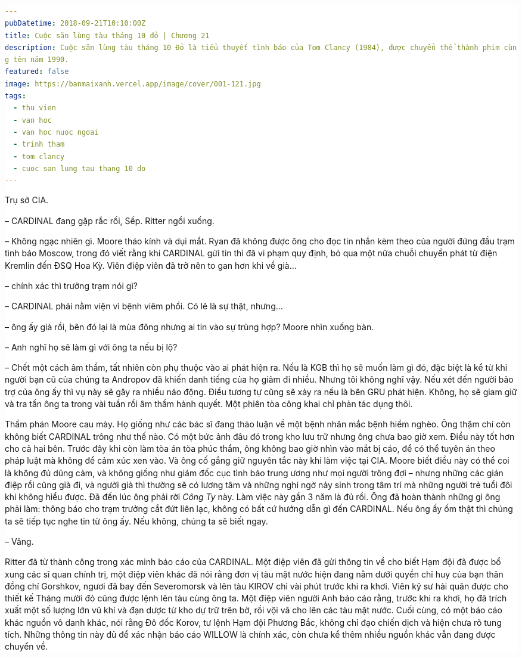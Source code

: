 ```yaml
---
pubDatetime: 2018-09-21T10:10:00Z
title: Cuộc săn lùng tàu tháng 10 đỏ | Chương 21
description: Cuộc săn lùng tàu tháng 10 Đỏ là tiểu thuyết tình báo của Tom Clancy (1984), được chuyển thể thành phim cùng tên năm 1990.
featured: false
image: https://banmaixanh.vercel.app/image/cover/001-121.jpg
tags:
  - thu vien
  - van hoc
  - van hoc nuoc ngoai
  - trinh tham
  - tom clancy
  - cuoc san lung tau thang 10 do
---
```


Trụ sở CIA.

– CARDINAL đang gặp rắc rối, Sếp. Ritter ngồi xuống.

– Không ngạc nhiên gì. Moore tháo kính và dụi mắt. Ryan đã không được ông cho đọc tin nhắn kèm theo của người đứng đầu trạm tình báo Moscow, trong đó viết rằng khi CARDINAL gửi tin thì đã vi phạm quy định, bỏ qua một nữa chuỗi chuyển phát từ điện Kremlin đến ĐSQ Hoa Kỳ. Viên điệp viên đã trở nên to gan hơn khi về già…

– chính xác thì trưởng trạm nói gì?

– CARDINAL phải nằm viện vì bệnh viêm phổi. Có lẽ là sự thật, nhưng…

– ông ấy già rồi, bên đó lại là mùa đông nhưng ai tin vào sự trùng hợp? Moore nhìn xuống bàn.

– Anh nghĩ họ sẽ làm gì với ông ta nếu bị lộ?

– Chết một cách âm thầm, tất nhiên còn phụ thuộc vào ai phát hiện ra. Nếu là KGB thì họ sẽ muốn làm gì đó, đặc biệt là kể từ khi người bạn cũ của chúng ta Andropov đã khiến danh tiếng của họ giảm đi nhiều. Nhưng tôi không nghĩ vậy. Nếu xét đến người bảo trợ của ông ấy thì vụ này sẽ gây ra nhiều náo động. Điều tương tự cũng sẽ xảy ra nếu là bên GRU phát hiện. Không, họ sẽ giam giữ và tra tấn ông ta trong vài tuần rồi âm thầm hành quyết. Một phiên tòa công khai chỉ phản tác dụng thôi.

Thẩm phán Moore cau mày. Họ giống như các bác sĩ đang thảo luận về một bệnh nhân mắc bệnh hiểm nghèo. Ông thậm chí còn không biết CARDINAL trông như thế nào. Có một bức ảnh đâu đó trong kho lưu trữ nhưng ông chưa bao giờ xem. Điều này tốt hơn cho cả hai bên. Trước đây khi còn làm tòa án tòa phúc thẩm, ông không bao giờ nhìn vào mắt bị cáo, để có thể tuyên án theo pháp luật mà không để cảm xúc xen vào. Và ông cố gắng giữ nguyên tắc này khi làm việc tại CIA. Moore biết điều này có thể coi là không đủ dũng cảm, và không giống như giám đốc cục tình báo trung ương như mọi người trông đợi – nhưng những các gián điệp rồi cũng già đi, và người già thì thường sẽ có lương tâm và những nghi ngờ nảy sinh trong tâm trí mà những người trẻ tuổi đôi khi không hiểu được. Đã đến lúc ông phải rời _Công Ty_ này. Làm việc này gần 3 năm là đủ rồi. Ông đã hoàn thành những gì ông phải làm: thông báo cho trạm trưởng cắt đứt liên lạc, không có bất cứ hướng dẫn gì đến CARDINAL. Nếu ông ấy ốm thật thì chúng ta sẽ tiếp tục nghe tin từ ông ấy. Nếu không, chúng ta sẽ biết ngay.

– Vâng.

Ritter đã từ thành công trong xác minh báo cáo của CARDINAL. Một điệp viên đã gửi thông tin về cho biết Hạm đội đã được bổ xung các sĩ quan chính trị, một điệp viên khác đã nói rằng đơn vị tàu mặt nước hiện đang nằm dưới quyền chỉ huy của bạn thân đồng chí Gorshkov, ngươi đã bay đến Severomorsk và lên tàu KIROV chỉ vài phút trước khi ra khơi. Viên kỹ sư hải quân được cho thiết kế Tháng mười đỏ cũng được lệnh lên tàu cùng ông ta. Một điệp viên người Anh báo cáo rằng, trước khi ra khơi, họ đã trích xuất một số lượng lớn vũ khí và đạn dược từ kho dự trữ trên bờ, rồi vội vã cho lên các tàu mặt nước. Cuối cùng, có một báo cáo khác nguồn vô danh khác, nói rằng Đô đốc Korov, tư lệnh Hạm đội Phương Bắc, không chỉ đạo chiến dịch và hiện chưa rõ tung tích. Những thông tin này đủ để xác nhận báo cáo WILLOW là chính xác, còn chưa kể thêm nhiều nguồn khác vẫn đang được chuyển về.
